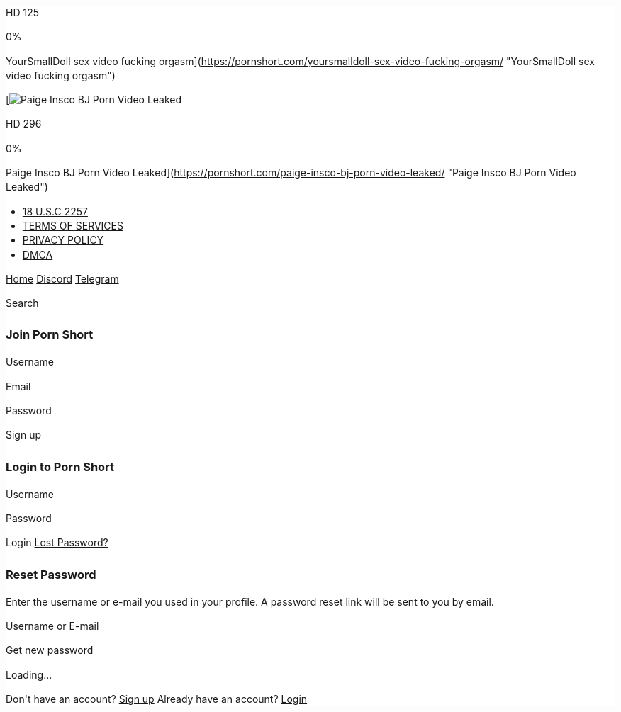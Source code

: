 HD  125

0%

 YourSmallDoll sex video fucking orgasm](https://pornshort.com/yoursmalldoll-sex-video-fucking-orgasm/ "YourSmallDoll sex video fucking orgasm")

[![Paige Insco BJ Porn Video Leaked]()

HD  296

0%

 Paige Insco BJ Porn Video Leaked](https://pornshort.com/paige-insco-bj-porn-video-leaked/ "Paige Insco BJ Porn Video Leaked")

* [18 U.S.C 2257](https://pornshort.com/18-u-s-c-2257/)
* [TERMS OF SERVICES](https://pornshort.com/terms-of-services/)
* [PRIVACY POLICY](https://pornshort.com/privacy-policy/)
* [DMCA](https://pornshort.com/dmca/)

   

[Home](https://pornshort.com/)  [Discord](https://discord.gg/DKMD4RTj)  [Telegram](https://t.me/OnlyfansLeaked_18) 

Search

### Join Porn Short

Username

Email

Password

Sign up

### Login to Porn Short

Username

Password

Login [Lost Password?](#wpst-reset-password)

### Reset Password

Enter the username or e-mail you used in your profile. A password reset link will be sent to you by email.

Username or E-mail

Get new password

Loading...

Don't have an account? [Sign up](#wpst-register) Already have an account? [Login](#wpst-login)

                         